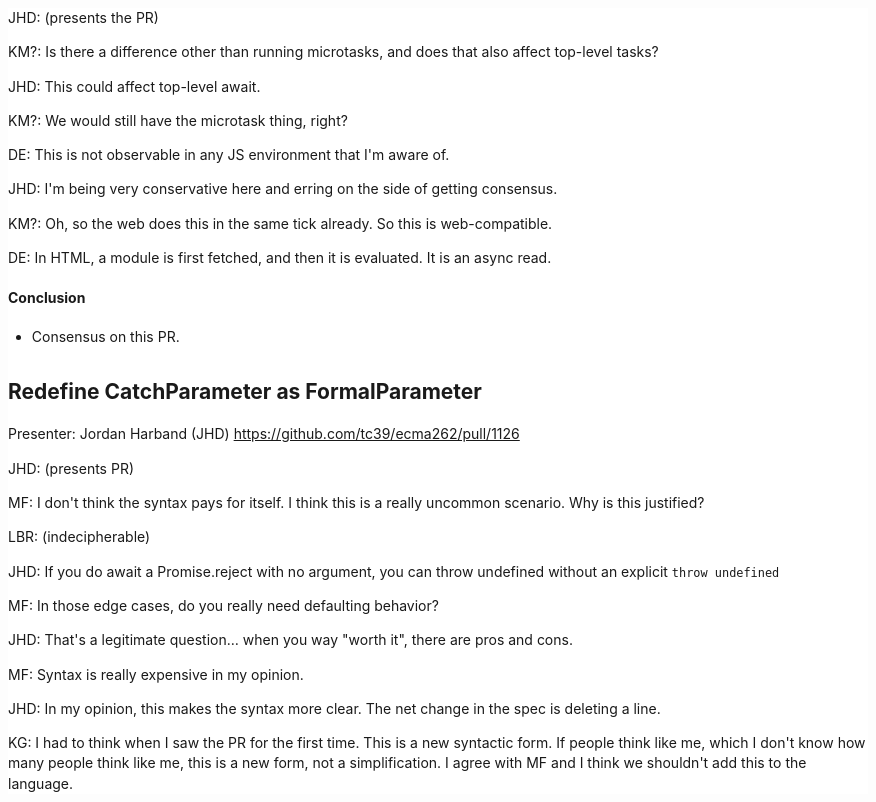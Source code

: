 
JHD: (presents the PR)


KM?: Is there a difference other than running microtasks, and does that also affect top-level tasks?


JHD: This could affect top-level await.


KM?: We would still have the microtask thing, right?


DE: This is not observable in any JS environment that I'm aware of.


JHD: I'm being very conservative here and erring on the side of getting consensus.


KM?: Oh, so the web does this in the same tick already.  So this is web-compatible.


DE: In HTML, a module is first fetched, and then it is evaluated.  It is an async read.


#### Conclusion


- Consensus on this PR.


## Redefine CatchParameter as FormalParameter


Presenter: Jordan Harband (JHD)
https://github.com/tc39/ecma262/pull/1126


JHD: (presents PR)


MF: I don't think the syntax pays for itself.  I think this is a really uncommon scenario.  Why is this justified?


LBR: (indecipherable)


JHD: If you do await a Promise.reject with no argument, you can throw undefined without an explicit `throw undefined`


MF: In those edge cases, do you really need defaulting behavior?


JHD: That's a legitimate question… when you way "worth it", there are pros and cons.


MF: Syntax is really expensive in my opinion.


JHD: In my opinion, this makes the syntax more clear.  The net change in the spec is deleting a line.


KG: I had to think when I saw the PR for the first time.  This is a new syntactic form.  If people think like me, which I don't know how many people think like me, this is a new form, not a simplification.  I agree with MF and I think we shouldn't add this to the language.
